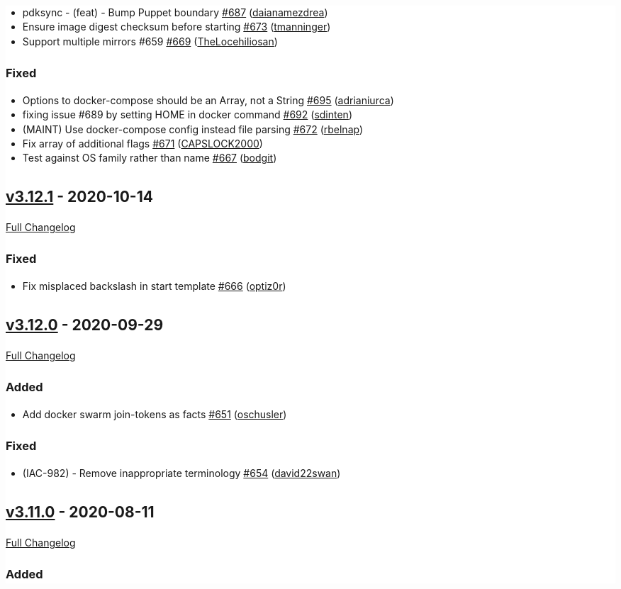 - pdksync - (feat) - Bump Puppet boundary [#687](https://github.com/puppetlabs/puppetlabs-docker/pull/687) ([daianamezdrea](https://github.com/daianamezdrea))
- Ensure image digest checksum before starting [#673](https://github.com/puppetlabs/puppetlabs-docker/pull/673) ([tmanninger](https://github.com/tmanninger))
- Support multiple mirrors #659 [#669](https://github.com/puppetlabs/puppetlabs-docker/pull/669) ([TheLocehiliosan](https://github.com/TheLocehiliosan))

### Fixed

- Options to docker-compose should be an Array, not a String [#695](https://github.com/puppetlabs/puppetlabs-docker/pull/695) ([adrianiurca](https://github.com/adrianiurca))
- fixing issue #689 by setting HOME in docker command [#692](https://github.com/puppetlabs/puppetlabs-docker/pull/692) ([sdinten](https://github.com/sdinten))
- (MAINT) Use docker-compose config instead file parsing [#672](https://github.com/puppetlabs/puppetlabs-docker/pull/672) ([rbelnap](https://github.com/rbelnap))
- Fix array of additional flags [#671](https://github.com/puppetlabs/puppetlabs-docker/pull/671) ([CAPSLOCK2000](https://github.com/CAPSLOCK2000))
- Test against OS family rather than name [#667](https://github.com/puppetlabs/puppetlabs-docker/pull/667) ([bodgit](https://github.com/bodgit))

## [v3.12.1](https://github.com/puppetlabs/puppetlabs-docker/tree/v3.12.1) - 2020-10-14

[Full Changelog](https://github.com/puppetlabs/puppetlabs-docker/compare/v3.12.0...v3.12.1)

### Fixed

- Fix misplaced backslash in start template [#666](https://github.com/puppetlabs/puppetlabs-docker/pull/666) ([optiz0r](https://github.com/optiz0r))

## [v3.12.0](https://github.com/puppetlabs/puppetlabs-docker/tree/v3.12.0) - 2020-09-29

[Full Changelog](https://github.com/puppetlabs/puppetlabs-docker/compare/v3.11.0...v3.12.0)

### Added

- Add docker swarm join-tokens as facts [#651](https://github.com/puppetlabs/puppetlabs-docker/pull/651) ([oschusler](https://github.com/oschusler))

### Fixed

- (IAC-982) - Remove inappropriate terminology [#654](https://github.com/puppetlabs/puppetlabs-docker/pull/654) ([david22swan](https://github.com/david22swan))

## [v3.11.0](https://github.com/puppetlabs/puppetlabs-docker/tree/v3.11.0) - 2020-08-11

[Full Changelog](https://github.com/puppetlabs/puppetlabs-docker/compare/v3.10.2...v3.11.0)

### Added
